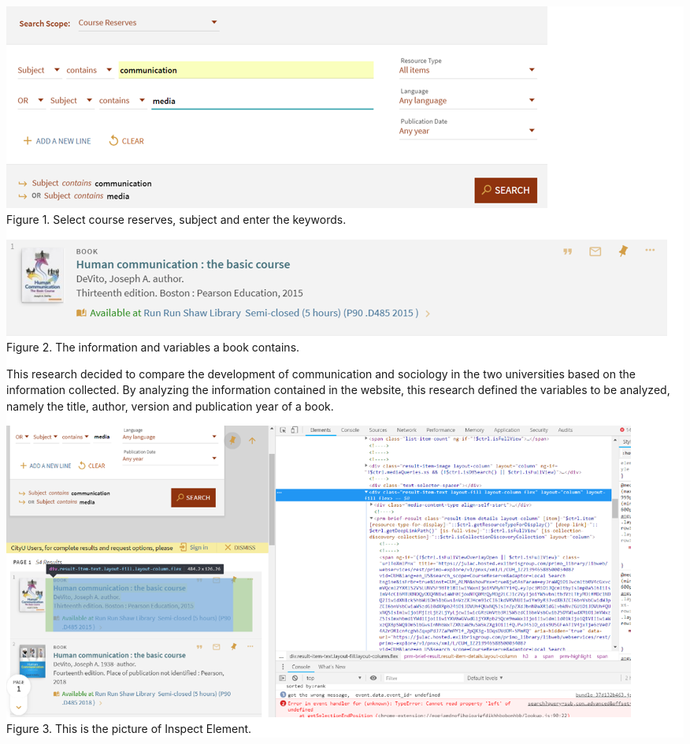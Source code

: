 ![Select course reserves, subject and enter the keyword](https://github.com/gegao7/CityUCOM5507_201819A_finalproject_library/blob/master/Harvesting%20and%20Analyzing%20the%20Library%20Course%20ReserveEntries%20at%20City%20University%20and%20CUHK%20%E2%80%94%E2%80%94%20In%20Terms%20of%20Communication%20and%20Sociology/1.png)
<br>Figure 1. Select course reserves, subject and enter the keywords.
 
![The information and variables a book contains](https://github.com/gegao7/CityUCOM5507_201819A_finalproject_library/blob/master/Harvesting%20and%20Analyzing%20the%20Library%20Course%20ReserveEntries%20at%20City%20University%20and%20CUHK%20%E2%80%94%E2%80%94%20In%20Terms%20of%20Communication%20and%20Sociology/2.png)
<br>Figure 2. The information and variables a book contains.

This research decided to compare the development of communication and sociology in the two universities based on the information collected. By analyzing the information contained in the website, this research defined the variables to be analyzed, namely the title, author, version and publication year of a book.
 
![This is the picture of Inspect Element](https://github.com/gegao7/CityUCOM5507_201819A_finalproject_library/blob/master/Harvesting%20and%20Analyzing%20the%20Library%20Course%20ReserveEntries%20at%20City%20University%20and%20CUHK%20%E2%80%94%E2%80%94%20In%20Terms%20of%20Communication%20and%20Sociology/3.png)
<br>Figure 3. This is the picture of Inspect Element.
